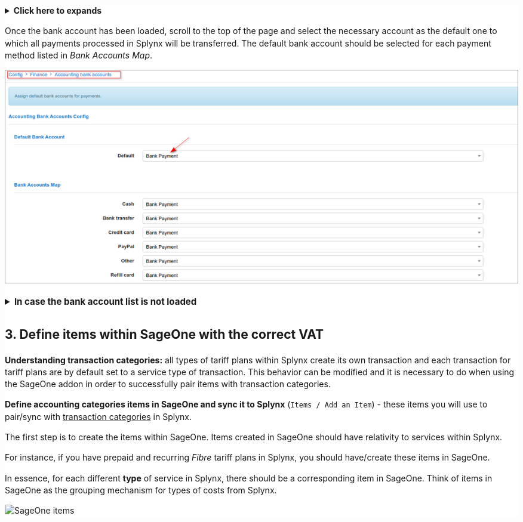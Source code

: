 <details style="font-size: ; margin-bottom: 5px;"><summary><b>Click here to expands</b></summary></details>


Once the bank account has been loaded, scroll to the top of the page and select the necessary account as the default one to which all payments processed in Splynx will be transferred. The default bank account should be selected for each payment method listed in *Bank Accounts Map*.

![SageOne default account](sageone_default_account.png)

<details style="font-size: 15px; margin-bottom: 5px;"><summary><b>In case the bank account list is not loaded</b></summary></details>


## 3. Define items within SageOne with the correct VAT

**Understanding transaction categories:** all types of tariff plans within Splynx create its own transaction and each transaction for tariff plans are by default set to a service type of transaction. This behavior can be modified and it is necessary to do when using the SageOne addon in order to successfully pair items with transaction categories.


**Define accounting categories items in SageOne and sync it to Splynx** (`Items / Add an Item`) - these items you will use to pair/sync with [transaction categories](configuration/finance/transaction_categories/transaction_categories.md) in Splynx.

The first step is to create the items within SageOne.
Items created in SageOne should have relativity to services within Splynx.

For instance, if you have prepaid and recurring *Fibre* tariff plans in Splynx, you should have/create these items in SageOne.

In essence, for each different **type** of service in Splynx, there should be a corresponding item in SageOne. Think of items in SageOne as the grouping mechanism for types of costs from Splynx.

![SageOne items](sageone_item.png)
